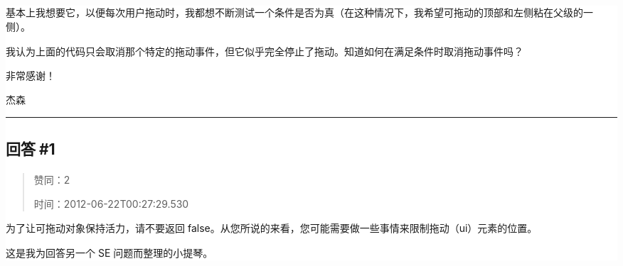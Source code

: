 基本上我想要它，以便每次用户拖动时，我都想不断测试一个条件是否为真（在这种情况下，我希望可拖动的顶部和左侧粘在父级的一侧）。

我认为上面的代码只会取消那个特定的拖动事件，但它似乎完全停止了拖动。知道如何在满足条件时取消拖动事件吗？

非常感谢！

杰森

* * *

## 回答 #1

> 赞同：2
> 
> 时间：2012-06-22T00:27:29.530

为了让可拖动对象保持活力，请不要返回 false。从您所说的来看，您可能需要做一些事情来限制拖动（ui）元素的位置。

这是我为回答另一个 SE 问题而整理的小提琴。

